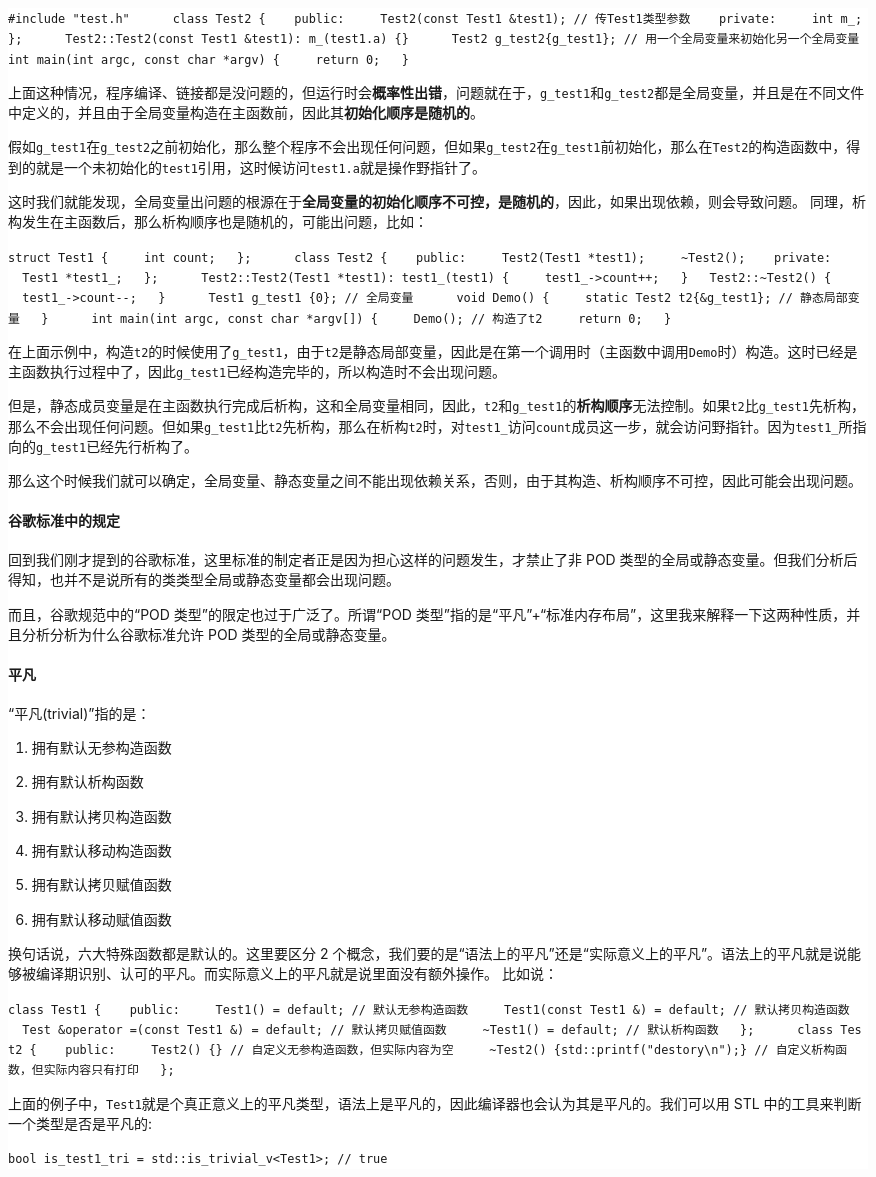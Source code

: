 `#include "test.h"      class Test2 {    public:     Test2(const Test1 &test1); // 传Test1类型参数    private:     int m_;   };      Test2::Test2(const Test1 &test1): m_(test1.a) {}      Test2 g_test2{g_test1}; // 用一个全局变量来初始化另一个全局变量      int main(int argc, const char *argv) {     return 0;   }   `

上面这种情况，程序编译、链接都是没问题的，但运行时会**概率性出错**，问题就在于，`g_test1`和`g_test2`都是全局变量，并且是在不同文件中定义的，并且由于全局变量构造在主函数前，因此其**初始化顺序是随机的**。

假如`g_test1`在`g_test2`之前初始化，那么整个程序不会出现任何问题，但如果`g_test2`在`g_test1`前初始化，那么在`Test2`的构造函数中，得到的就是一个未初始化的`test1`引用，这时候访问`test1.a`就是操作野指针了。

这时我们就能发现，全局变量出问题的根源在于**全局变量的初始化顺序不可控，是随机的**，因此，如果出现依赖，则会导致问题。 同理，析构发生在主函数后，那么析构顺序也是随机的，可能出问题，比如：

`struct Test1 {     int count;   };      class Test2 {    public:     Test2(Test1 *test1);     ~Test2();    private:     Test1 *test1_;   };      Test2::Test2(Test1 *test1): test1_(test1) {     test1_->count++;   }   Test2::~Test2() {     test1_->count--;   }      Test1 g_test1 {0}; // 全局变量      void Demo() {     static Test2 t2{&g_test1}; // 静态局部变量   }      int main(int argc, const char *argv[]) {     Demo(); // 构造了t2     return 0;   }   `

在上面示例中，构造`t2`的时候使用了`g_test1`，由于`t2`是静态局部变量，因此是在第一个调用时（主函数中调用`Demo`时）构造。这时已经是主函数执行过程中了，因此`g_test1`已经构造完毕的，所以构造时不会出现问题。

但是，静态成员变量是在主函数执行完成后析构，这和全局变量相同，因此，`t2`和`g_test1`的**析构顺序**无法控制。如果`t2`比`g_test1`先析构，那么不会出现任何问题。但如果`g_test1`比`t2`先析构，那么在析构`t2`时，对`test1_`访问`count`成员这一步，就会访问野指针。因为`test1_`所指向的`g_test1`已经先行析构了。

那么这个时候我们就可以确定，全局变量、静态变量之间不能出现依赖关系，否则，由于其构造、析构顺序不可控，因此可能会出现问题。

#### 谷歌标准中的规定

回到我们刚才提到的谷歌标准，这里标准的制定者正是因为担心这样的问题发生，才禁止了非 POD 类型的全局或静态变量。但我们分析后得知，也并不是说所有的类类型全局或静态变量都会出现问题。

而且，谷歌规范中的“POD 类型”的限定也过于广泛了。所谓“POD 类型”指的是“平凡”+“标准内存布局”，这里我来解释一下这两种性质，并且分析分析为什么谷歌标准允许 POD 类型的全局或静态变量。

#### 平凡

“平凡(trivial)”指的是：

1. 拥有默认无参构造函数
    
2. 拥有默认析构函数
    
3. 拥有默认拷贝构造函数
    
4. 拥有默认移动构造函数
    
5. 拥有默认拷贝赋值函数
    
6. 拥有默认移动赋值函数
    

换句话说，六大特殊函数都是默认的。这里要区分 2 个概念，我们要的是“语法上的平凡”还是“实际意义上的平凡”。语法上的平凡就是说能够被编译期识别、认可的平凡。而实际意义上的平凡就是说里面没有额外操作。 比如说：

`class Test1 {    public:     Test1() = default; // 默认无参构造函数     Test1(const Test1 &) = default; // 默认拷贝构造函数     Test &operator =(const Test1 &) = default; // 默认拷贝赋值函数     ~Test1() = default; // 默认析构函数   };      class Test2 {    public:     Test2() {} // 自定义无参构造函数，但实际内容为空     ~Test2() {std::printf("destory\n");} // 自定义析构函数，但实际内容只有打印   };   `

上面的例子中，`Test1`就是个真正意义上的平凡类型，语法上是平凡的，因此编译器也会认为其是平凡的。我们可以用 STL 中的工具来判断一个类型是否是平凡的:

`bool is_test1_tri = std::is_trivial_v<Test1>; // true   `
